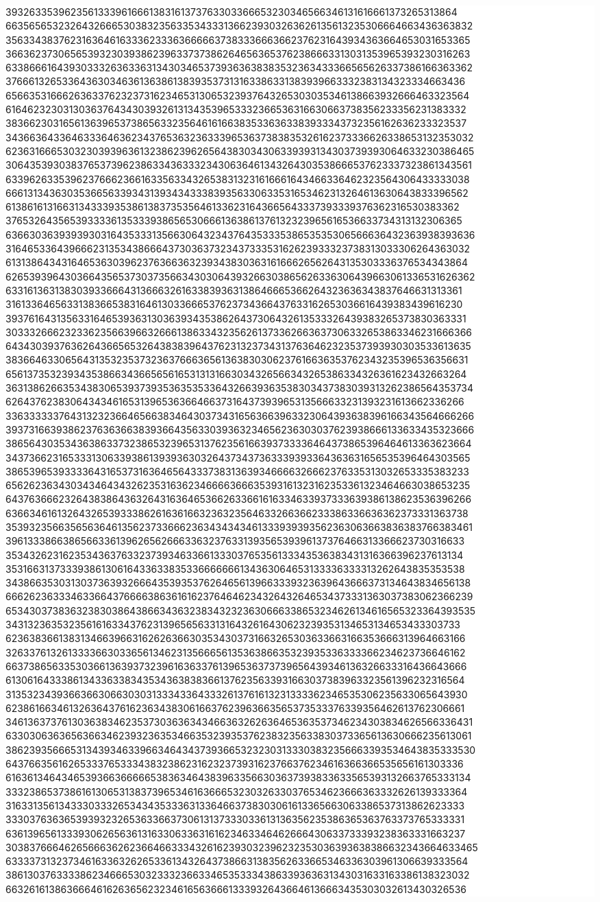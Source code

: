 39326335396235613339616661383161373763303366653230346566346131616661373265313864
66356565323264326665303832356335343331366239303263626135613235306664663436363832
35633438376231636461633362333636666637383336663662376231643934363664653031653365
36636237306565393230393862396337373862646563653762386663313031353965393230316263
63386661643930333263633631343034653739363638383532363433366565626337386166363362
37666132653364363034636136386138393537313163386331383939663332383134323334663436
65663531666263633762323731623465313065323937643265303035346138663932666463323564
61646232303130363764343039326131343539653332366536316630663738356233356231383332
38366230316561363965373865633235646161663835336363383933343732356162636233323537
34366364336463336463623437653632363339653637383835326162373336626338653132353032
62363166653032303939636132386239626564383034306339393134303739393064633230386465
30643539303837653739623863343633323430636461343264303538666537623337323861343561
63396263353962376662366163356334326538313231616661643466336462323564306433333038
66613134363035366563393431393434333839356330633531653462313264613630643833396562
61386161316631343339353861383735356461336231643665643337393339376362316530383362
37653264356539333361353339386565306661363861376132323965616536633734313132306365
63663036393939303164353331356630643234376435333538653535306566636432363938393636
31646533643966623135343866643730363732343733353162623933323738313033306264363032
61313864343164653630396237636636323934383036316166626562643135303336376534343864
62653939643036643565373037356634303064393266303865626336306439663061336531626362
63316136313830393366643136663261633839363138646665366264323636343837646631313361
31613364656331383665383164613033666537623734366437633162653036616439383439616230
39376164313563316465393631303639343538626437306432613533326439383265373830363331
30333266623233623566396632666138633432356261373362663637306332653863346231666366
64343039376362643665653264383839643762313237343137636462323537393930303533613635
38366463306564313532353732363766636561363830306237616636353762343235396536356631
65613735323934353866343665656165313131663034326566343265386334326361623432663264
36313862663534383065393739353635353364326639363538303437383039313262386564353734
62643762383064343461653139653636646637316437393965313566633231393231613662336266
33633333376431323236646566383464303734316563663963323064393638396166343564666266
39373166393862376363663839366435633039363234656236303037623938666133633435323666
38656430353436386337323865323965313762356166393733336464373865396464613363623664
34373662316533313063393861393936303264373437363339393364363631656535396464303565
38653965393333643165373163646564333738313639346666326662376335313032653335383233
65626236343034346434326235316362346666366635393161323162353361323464663038653235
64376366623264383864363264316364653662633661616334633937333639386138623536396266
63663461613264326539333862616361663236323564633266366233386336636362373331363738
35393235663565636461356237336662363434343461333939393562363063663836383766383461
39613338663865663361396265626663363237633139356539396137376466313366623730316633
35343262316235343637633237393463366133303765356133343536383431316366396237613134
35316631373339386130616433633835336666666134363064653133336333313262643835353538
34386635303130373639326664353935376264656139663339323639643666373134643834656138
66626236333463366437666638636161623764646234326432646534373331363037383062366239
65343037383632383038643866343632383432323630666338653234626134616565323364393535
34313236353235616163343762313965656331316432616430623239353134653134653433303733
62363836613831346639663162626366303534303731663265303633663166353666313964663166
32633761326133336630336561346231356665613536386635323935336333366234623736646162
66373865633530366136393732396163633761396536373739656439346136326633316436643666
61306164333861343363383435343638383661376235633931663037383963323561396232316564
31353234393663663066303031333433643332613761613231333362346535306235633065643930
62386166346132636437616236343830616637623963663565373533376339356462613762306661
34613637376130363834623537303636343466363262636465363537346234303834626566336431
63303063636563663462393236353466353239353762383235633830373365613630666235613061
38623935666531343934633966346434373936653232303133303832356663393534643835333530
64376635616265333765333438323862316232373931623766376234616366366535656161303336
61636134643465393663666665383634643839633566303637393833633565393132663765333134
33323865373861613065313837396534616366653230326330376534623666363332626139333364
31633135613433303332653434353336313364663738303061613365663063386537313862623333
33303763636539393232653633663730613137333033613136356235386365363763373765333331
63613965613339306265636131633063363161623463346462666430633733393238363331663237
30383766646265666362623664663334326162393032396232353036393638386632343664633465
63333731323734616336326265336134326437386631383562633665346336303961306639333564
38613037633338623466653032333236633465353334386339363631343031633163386138323032
66326161386366646162636562323461656366613339326436646136663435303032613430326536
